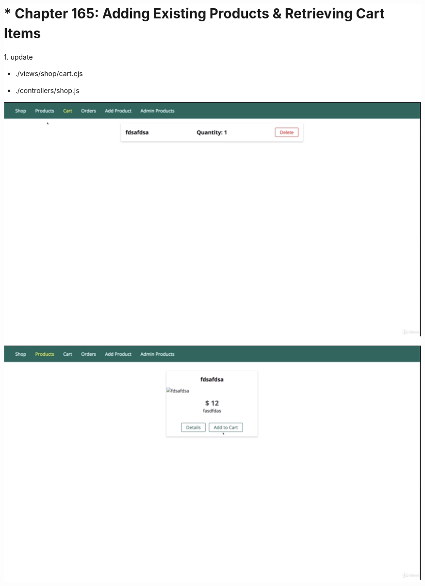 \* Chapter 165: Adding Existing Products & Retrieving Cart Items
================================================================

1\. update

- ./views/shop/cart.ejs

- ./controllers/shop.js

![](images/165-adding-existing-products-and-retrieving-cart-items-1.png)

![](images/165-adding-existing-products-and-retrieving-cart-items-2.png)
